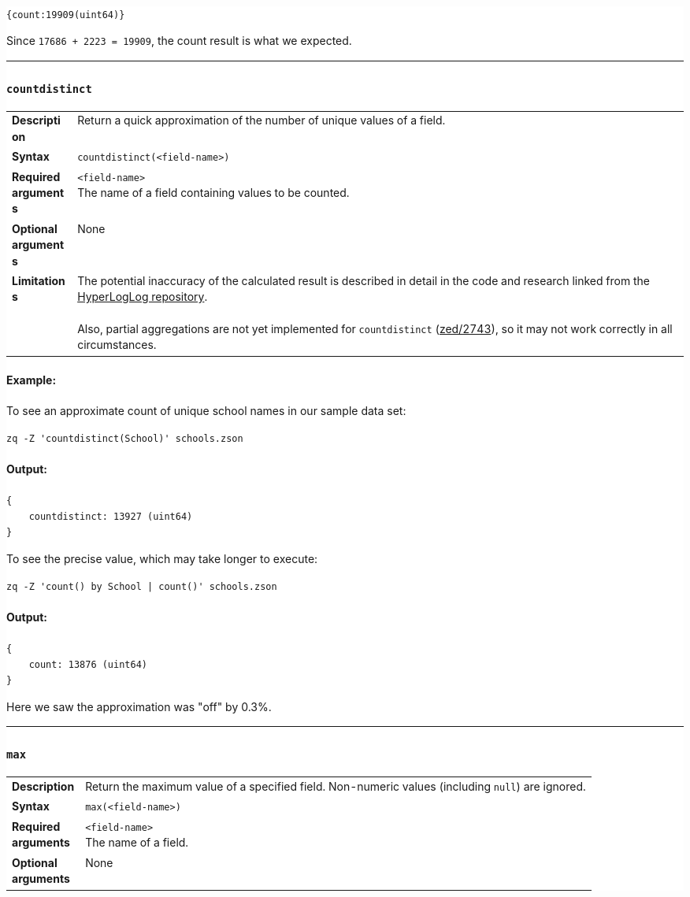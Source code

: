 ```mdtest-output
{count:19909(uint64)}
```

Since `17686 + 2223 = 19909`, the count result is what we expected.

---

### `countdistinct`

|                           |                                                                |
| ------------------------- | -------------------------------------------------------------- |
| **Description**           | Return a quick approximation of the number of unique values of a field.|
| **Syntax**                | `countdistinct(<field-name>)`                                  |
| **Required<br>arguments** | `<field-name>`<br>The name of a field containing values to be counted. |
| **Optional<br>arguments** | None                                                           |
| **Limitations**           | The potential inaccuracy of the calculated result is described in detail in the code and research linked from the [HyperLogLog repository](https://github.com/axiomhq/hyperloglog).<br><br>Also, partial aggregations are not yet implemented for `countdistinct` ([zed/2743](https://github.com/brimdata/zed/issues/2743)), so it may not work correctly in all circumstances. |

#### Example:

To see an approximate count of unique school names in our sample data set:

```mdtest-command dir=testdata/edu
zq -Z 'countdistinct(School)' schools.zson
```

#### Output:
```mdtest-output
{
    countdistinct: 13927 (uint64)
}
```

To see the precise value, which may take longer to execute:

```mdtest-command dir=testdata/edu
zq -Z 'count() by School | count()' schools.zson
```

#### Output:
```mdtest-output
{
    count: 13876 (uint64)
}
```

Here we saw the approximation was "off" by 0.3%.

---

### `max`

|                           |                                                                |
| ------------------------- | -------------------------------------------------------------- |
| **Description**           | Return the maximum value of a specified field. Non-numeric values (including `null`) are ignored. |
| **Syntax**                | `max(<field-name>)`                                            |
| **Required<br>arguments** | `<field-name>`<br>The name of a field.                         |
| **Optional<br>arguments** | None                                                           |
